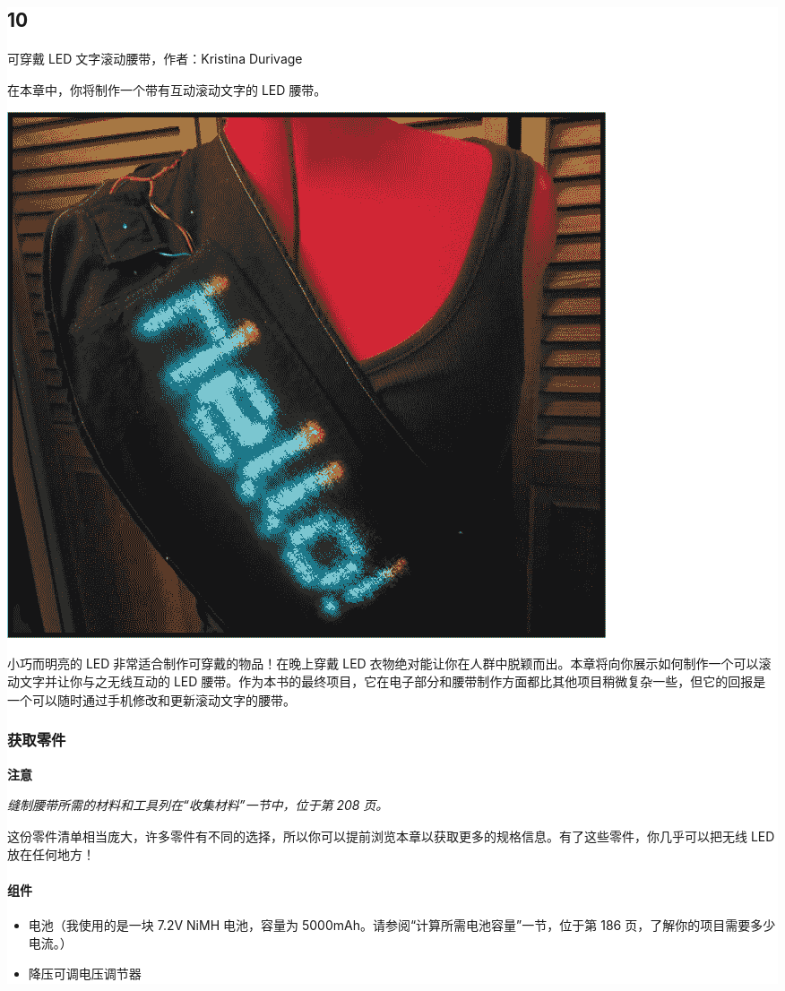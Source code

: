 ## 10

可穿戴 LED 文字滚动腰带，作者：Kristina Durivage

在本章中，你将制作一个带有互动滚动文字的 LED 腰带。

![image](img/f0183-01.jpg)

小巧而明亮的 LED 非常适合制作可穿戴的物品！在晚上穿戴 LED 衣物绝对能让你在人群中脱颖而出。本章将向你展示如何制作一个可以滚动文字并让你与之无线互动的 LED 腰带。作为本书的最终项目，它在电子部分和腰带制作方面都比其他项目稍微复杂一些，但它的回报是一个可以随时通过手机修改和更新滚动文字的腰带。

### **获取零件**

**注意**

*缝制腰带所需的材料和工具列在“收集材料”一节中，位于第 208 页。*

这份零件清单相当庞大，许多零件有不同的选择，所以你可以提前浏览本章以获取更多的规格信息。有了这些零件，你几乎可以把无线 LED 放在任何地方！

#### **组件**

+   电池（我使用的是一块 7.2V NiMH 电池，容量为 5000mAh。请参阅“计算所需电池容量”一节，位于第 186 页，了解你的项目需要多少电流。）

+   降压可调电压调节器
